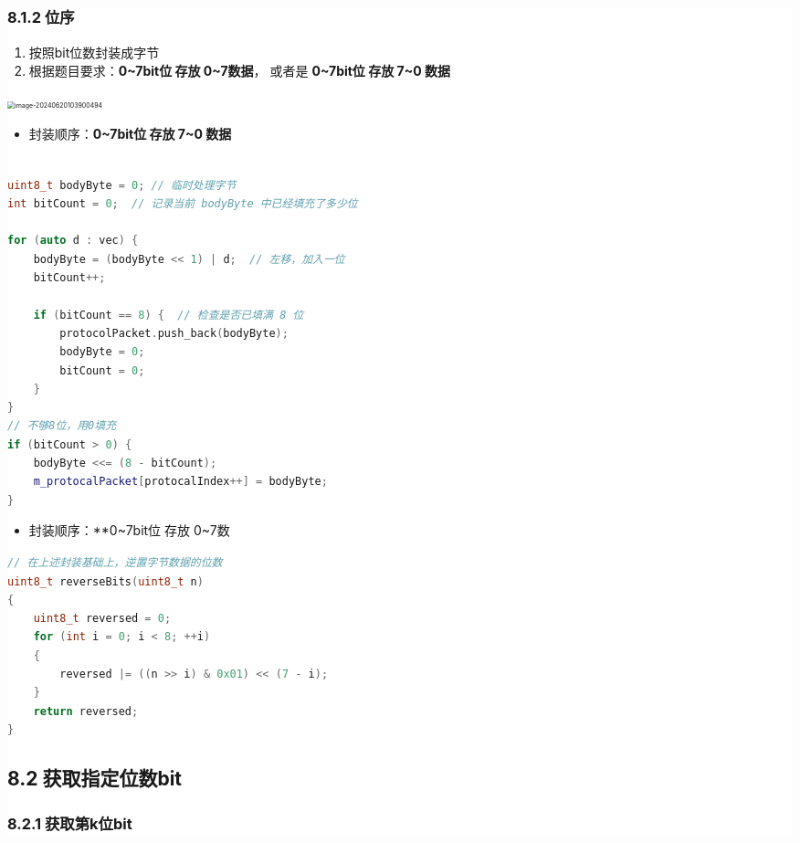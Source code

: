 

### 8.1.2 位序

1. 按照bit位数封装成字节
2. 根据题目要求：**0~7bit位 存放 0~7数据**， 或者是 **0~7bit位 存放 7~0 数据**

<img src="https://cdn.jsdelivr.net/gh/ZhangYuQiao326/study_nodes_pictures/img/202406201039864.png" alt="image-20240620103900494" style="zoom:50%;" />



* 封装顺序：**0~7bit位 存放 7~0 数据**

```cpp

uint8_t bodyByte = 0; // 临时处理字节
int bitCount = 0;  // 记录当前 bodyByte 中已经填充了多少位

for (auto d : vec) {
    bodyByte = (bodyByte << 1) | d;  // 左移，加入一位
    bitCount++;

    if (bitCount == 8) {  // 检查是否已填满 8 位
        protocolPacket.push_back(bodyByte);
        bodyByte = 0;
        bitCount = 0;
    }
}
// 不够8位，用0填充
if (bitCount > 0) {
	bodyByte <<= (8 - bitCount);
	m_protocalPacket[protocalIndex++] = bodyByte;
}
```

* 封装顺序：**0~7bit位 存放 0~7数

```cpp
// 在上述封装基础上，逆置字节数据的位数
uint8_t reverseBits(uint8_t n)
{
	uint8_t reversed = 0;
	for (int i = 0; i < 8; ++i)
	{
		reversed |= ((n >> i) & 0x01) << (7 - i);
	}
	return reversed;
}
```



## 8.2 获取指定位数bit

### 8.2.1 获取第k位bit
